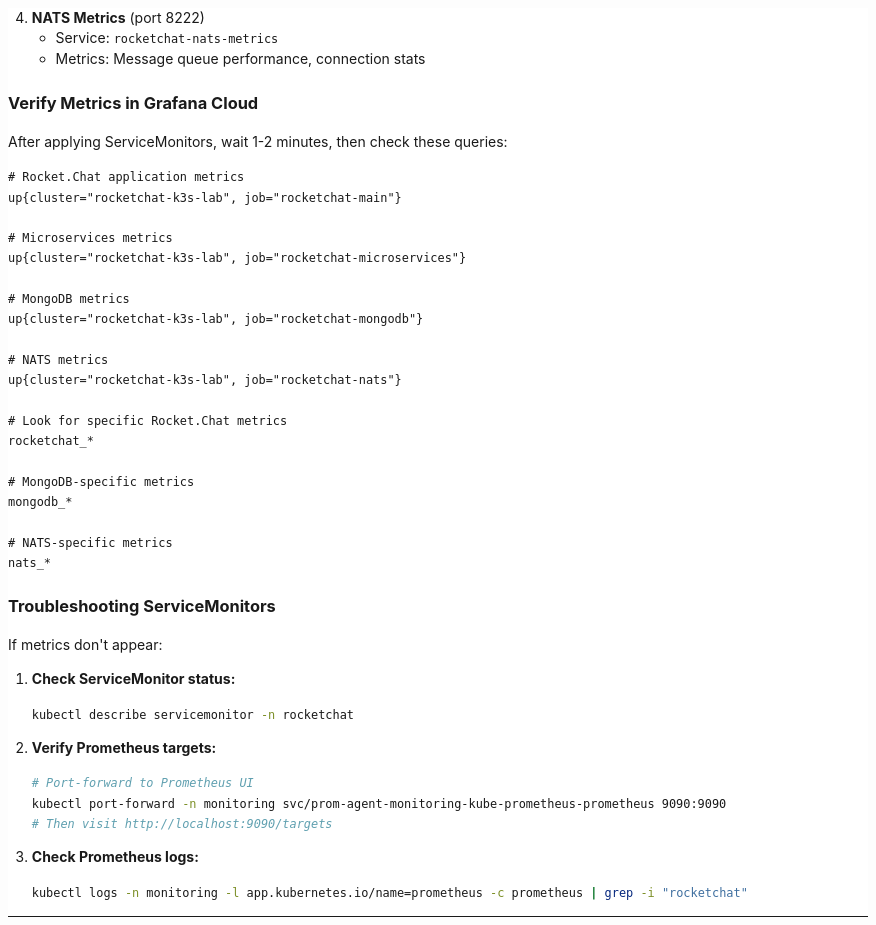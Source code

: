 4. **NATS Metrics** (port 8222)
   - Service: `rocketchat-nats-metrics`
   - Metrics: Message queue performance, connection stats

### Verify Metrics in Grafana Cloud

After applying ServiceMonitors, wait 1-2 minutes, then check these queries:

```promql
# Rocket.Chat application metrics
up{cluster="rocketchat-k3s-lab", job="rocketchat-main"}

# Microservices metrics
up{cluster="rocketchat-k3s-lab", job="rocketchat-microservices"}

# MongoDB metrics
up{cluster="rocketchat-k3s-lab", job="rocketchat-mongodb"}

# NATS metrics
up{cluster="rocketchat-k3s-lab", job="rocketchat-nats"}

# Look for specific Rocket.Chat metrics
rocketchat_*

# MongoDB-specific metrics
mongodb_*

# NATS-specific metrics
nats_*
```

### Troubleshooting ServiceMonitors

If metrics don't appear:

1. **Check ServiceMonitor status:**
   ```bash
   kubectl describe servicemonitor -n rocketchat
   ```

2. **Verify Prometheus targets:**
   ```bash
   # Port-forward to Prometheus UI
   kubectl port-forward -n monitoring svc/prom-agent-monitoring-kube-prometheus-prometheus 9090:9090
   # Then visit http://localhost:9090/targets
   ```

3. **Check Prometheus logs:**
   ```bash
   kubectl logs -n monitoring -l app.kubernetes.io/name=prometheus -c prometheus | grep -i "rocketchat"
   ```

---
